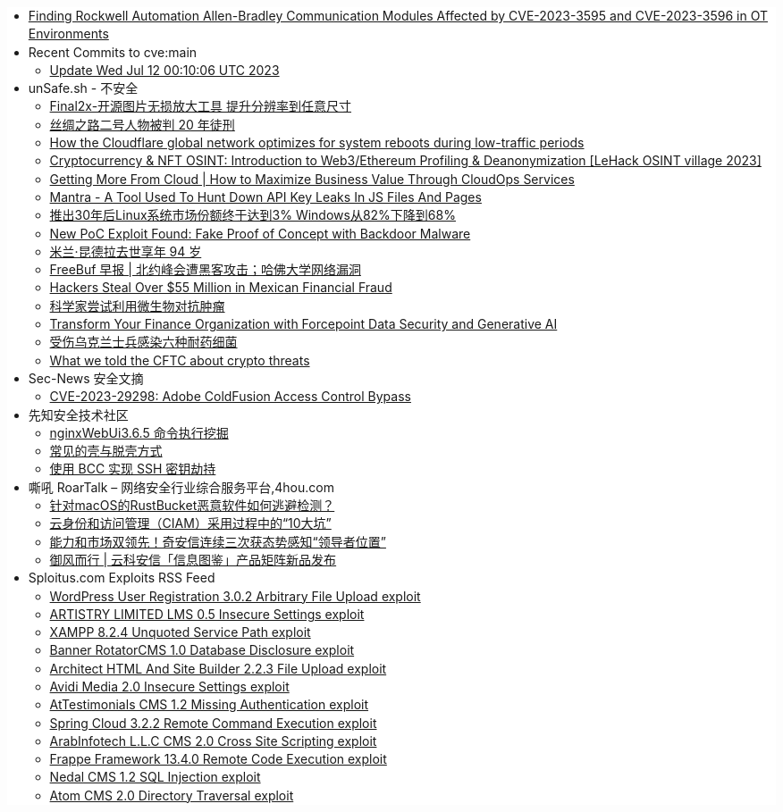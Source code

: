   - [Finding Rockwell Automation Allen-Bradley Communication Modules Affected by CVE-2023-3595 and CVE-2023-3596 in OT Environments](https://www.tenable.com/blog/finding-rockwell-automation-allen-bradley-communication-modules-affected-by-cve-2023-3595-3596)
- Recent Commits to cve:main
  - [Update Wed Jul 12 00:10:06 UTC 2023](https://github.com/trickest/cve/commit/00dd2ea95b2183b96275d9bc2d99628d3aee2519)
- unSafe.sh - 不安全
  - [Final2x-开源图片无损放大工具 提升分辨率到任意尺寸](https://buaq.net/go-171890.html)
  - [丝绸之路二号人物被判 20 年徒刑](https://buaq.net/go-171885.html)
  - [How the Cloudflare global network optimizes for system reboots during low-traffic periods](https://buaq.net/go-171882.html)
  - [Cryptocurrency & NFT OSINT: Introduction to Web3/Ethereum Profiling & Deanonymization [LeHack OSINT village 2023]](https://buaq.net/go-171881.html)
  - [Getting More From Cloud | How to Maximize Business Value Through CloudOps Services](https://buaq.net/go-171871.html)
  - [Mantra - A Tool Used To Hunt Down API Key Leaks In JS Files And Pages](https://buaq.net/go-171872.html)
  - [推出30年后Linux系统市场份额终于达到3% Windows从82%下降到68%](https://buaq.net/go-171878.html)
  - [New PoC Exploit Found: Fake Proof of Concept with Backdoor Malware](https://buaq.net/go-171877.html)
  - [米兰·昆德拉去世享年 94 岁](https://buaq.net/go-171874.html)
  - [FreeBuf 早报 | 北约峰会遭黑客攻击；哈佛大学网络漏洞](https://buaq.net/go-171902.html)
  - [Hackers Steal Over $55 Million in Mexican Financial Fraud](https://buaq.net/go-171864.html)
  - [科学家尝试利用微生物对抗肿瘤](https://buaq.net/go-171875.html)
  - [Transform Your Finance Organization with Forcepoint Data Security and Generative AI](https://buaq.net/go-171867.html)
  - [受伤乌克兰士兵感染六种耐药细菌](https://buaq.net/go-171876.html)
  - [What we told the CFTC about crypto threats](https://buaq.net/go-171866.html)
- Sec-News 安全文摘
  - [CVE-2023-29298: Adobe ColdFusion Access Control Bypass](https://govuln.com/news/url/dNQR)
- 先知安全技术社区
  - [nginxWebUi3.6.5 命令执行挖掘](https://xz.aliyun.com/t/12690)
  - [常见的壳与脱壳方式](https://xz.aliyun.com/t/12686)
  - [使用 BCC 实现 SSH 密钥劫持](https://xz.aliyun.com/t/12689)
- 嘶吼 RoarTalk – 网络安全行业综合服务平台,4hou.com
  - [针对macOS的RustBucket恶意软件如何逃避检测？](https://www.4hou.com/posts/DZP6)
  - [云身份和访问管理（CIAM）采用过程中的“10大坑”](https://www.4hou.com/posts/BXRo)
  - [能力和市场双领先！奇安信连续三次获态势感知“领导者位置”](https://www.4hou.com/posts/RKwV)
  - [御风而行 | 云科安信「信息图鉴」产品矩阵新品发布](https://www.4hou.com/posts/QKvG)
- Sploitus.com Exploits RSS Feed
  - [WordPress User Registration 3.0.2 Arbitrary File Upload exploit](https://sploitus.com/exploit?id=PACKETSTORM:173434&utm_source=rss&utm_medium=rss)
  - [ARTISTRY LIMITED LMS 0.5 Insecure Settings exploit](https://sploitus.com/exploit?id=PACKETSTORM:173416&utm_source=rss&utm_medium=rss)
  - [XAMPP 8.2.4 Unquoted Service Path exploit](https://sploitus.com/exploit?id=PACKETSTORM:173410&utm_source=rss&utm_medium=rss)
  - [Banner RotatorCMS 1.0 Database Disclosure exploit](https://sploitus.com/exploit?id=PACKETSTORM:173422&utm_source=rss&utm_medium=rss)
  - [Architect HTML And Site Builder 2.2.3 File Upload exploit](https://sploitus.com/exploit?id=PACKETSTORM:173415&utm_source=rss&utm_medium=rss)
  - [Avidi Media 2.0 Insecure Settings exploit](https://sploitus.com/exploit?id=PACKETSTORM:173421&utm_source=rss&utm_medium=rss)
  - [AtTestimonials CMS 1.2 Missing Authentication exploit](https://sploitus.com/exploit?id=PACKETSTORM:173420&utm_source=rss&utm_medium=rss)
  - [Spring Cloud 3.2.2 Remote Command Execution exploit](https://sploitus.com/exploit?id=PACKETSTORM:173430&utm_source=rss&utm_medium=rss)
  - [ArabInfotech L.L.C CMS 2.0 Cross Site Scripting exploit](https://sploitus.com/exploit?id=PACKETSTORM:173414&utm_source=rss&utm_medium=rss)
  - [Frappe Framework 13.4.0 Remote Code Execution exploit](https://sploitus.com/exploit?id=PACKETSTORM:173431&utm_source=rss&utm_medium=rss)
  - [Nedal CMS 1.2 SQL Injection exploit](https://sploitus.com/exploit?id=PACKETSTORM:173418&utm_source=rss&utm_medium=rss)
  - [Atom CMS 2.0 Directory Traversal exploit](https://sploitus.com/exploit?id=PACKETSTORM:173419&utm_source=rss&utm_medium=rss)